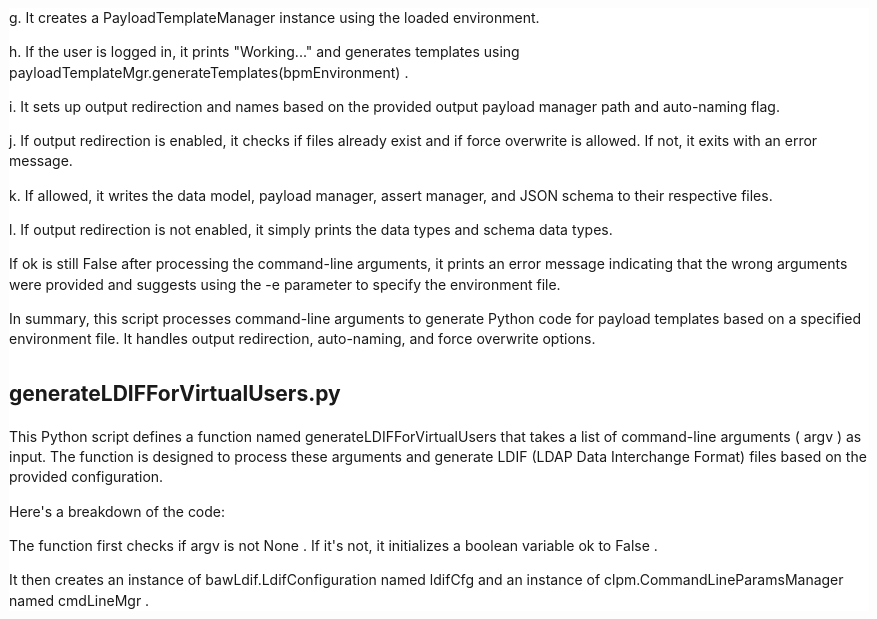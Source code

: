 g. It creates a 
PayloadTemplateManager
 instance using the loaded environment.

h. If the user is logged in, it prints "Working..." and generates templates using 
payloadTemplateMgr.generateTemplates(bpmEnvironment)
.

i. It sets up output redirection and names based on the provided output payload manager path and auto-naming flag.

j. If output redirection is enabled, it checks if files already exist and if force overwrite is allowed. If not, it exits with an error message.

k. If allowed, it writes the data model, payload manager, assert manager, and JSON schema to their respective files.

l. If output redirection is not enabled, it simply prints the data types and schema data types.

If 
ok
 is still 
False
 after processing the command-line arguments, it prints an error message indicating that the wrong arguments were provided and suggests using the 
-e
 parameter to specify the environment file.

In summary, this script processes command-line arguments to generate Python code for payload templates based on a specified environment file. It handles output redirection, auto-naming, and force overwrite options.

## generateLDIFForVirtualUsers.py
This Python script defines a function named 
generateLDIFForVirtualUsers
 that takes a list of command-line arguments (
argv
) as input. The function is designed to process these arguments and generate LDIF (LDAP Data Interchange Format) files based on the provided configuration.

Here's a breakdown of the code:

The function first checks if 
argv
 is not 
None
. If it's not, it initializes a boolean variable 
ok
 to 
False
.

It then creates an instance of 
bawLdif.LdifConfiguration
 named 
ldifCfg
 and an instance of 
clpm.CommandLineParamsManager
 named 
cmdLineMgr
.
